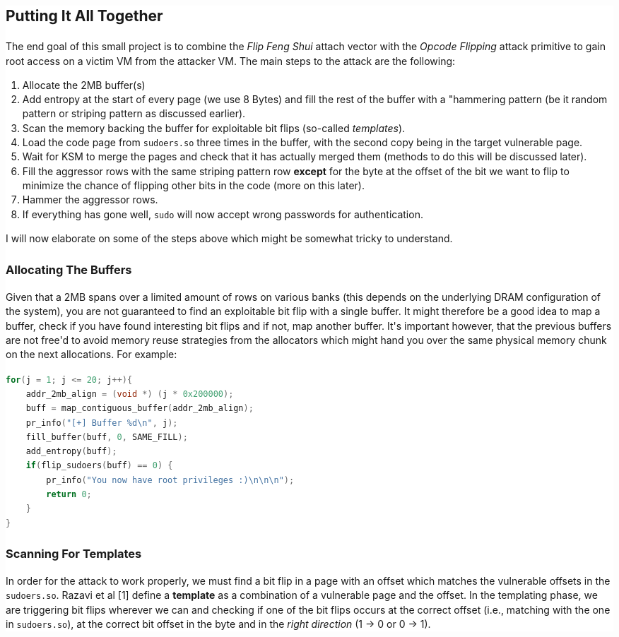 ## Putting It All Together

The end goal of this small project is to combine the _Flip Feng Shui_ attach vector with the _Opcode Flipping_ attack primitive to gain root access on a victim VM from the attacker VM. The main steps to the attack are the following:

1. Allocate the 2MB buffer(s)
2. Add entropy at the start of every page (we use 8 Bytes) and fill the rest of the buffer with a "hammering pattern (be it random pattern or striping pattern as discussed earlier).
3. Scan the memory backing the buffer for exploitable bit flips (so-called _templates_).
4. Load the code page from `sudoers.so` three times in the buffer, with the second copy being in the target vulnerable page.
5. Wait for KSM to merge the pages and check that it has actually merged them (methods to do this will be discussed later).
6. Fill the aggressor rows with the same striping pattern row **except** for the byte at the offset of the bit we want to flip to minimize the chance of flipping other bits in the code (more on this later).
7. Hammer the aggressor rows.
8. If everything has gone well, `sudo` will now accept wrong passwords for authentication.

I will now elaborate on some of the steps above which might be somewhat tricky to understand.

### Allocating The Buffers

Given that a 2MB spans over a limited amount of rows on various banks (this depends on the underlying DRAM configuration of the system), you are not guaranteed to find an exploitable bit flip with a single buffer. It might therefore be a good idea to map a buffer, check if you have found interesting bit flips and if not, map another buffer. It's important however, that the previous buffers are not free'd to avoid memory reuse strategies from the allocators which might hand you over the same physical memory chunk on the next allocations.
For example:
```C
for(j = 1; j <= 20; j++){
	addr_2mb_align = (void *) (j * 0x200000);    	
	buff = map_contiguous_buffer(addr_2mb_align);
	pr_info("[+] Buffer %d\n", j);
	fill_buffer(buff, 0, SAME_FILL);
	add_entropy(buff);
	if(flip_sudoers(buff) == 0) {
		pr_info("You now have root privileges :)\n\n\n");
		return 0;
	}
}
```

### Scanning For Templates

In order for the attack to work properly, we must find a bit flip in a page with an offset which matches the vulnerable offsets in the `sudoers.so`. Razavi et al [1] define a **template** as a combination of a vulnerable page and the offset. In the templating phase, we are triggering bit flips wherever we can and checking if one of the bit flips occurs at the correct offset (i.e., matching with the one in `sudoers.so`), at the correct bit offset in the byte and in the _right direction_ (1 -> 0 or 0 -> 1).

